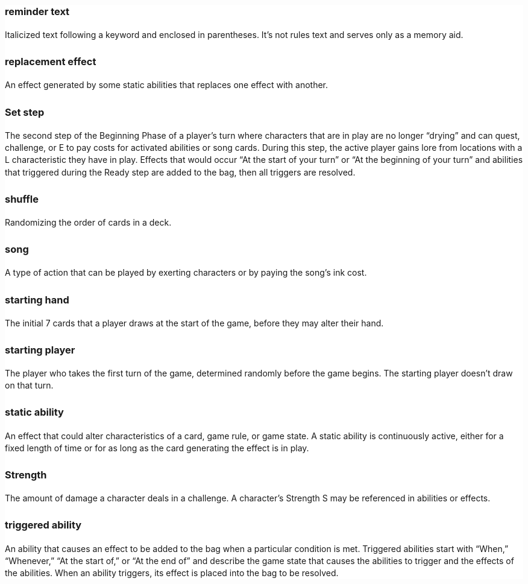### reminder text

Italicized text following a keyword and enclosed in parentheses. It’s not rules text and serves only as a memory aid.

### replacement effect

An effect generated by some static abilities that replaces one effect with another.

### Set step

The second step of the Beginning Phase of a player’s turn where characters that are in play are no longer “drying” and can quest,
challenge, or E to pay costs for activated abilities or song cards. During this step, the active player gains lore from locations with
a L characteristic they have in play. Effects that would occur “At the start of your turn” or “At the beginning of your turn” and
abilities that triggered during the Ready step are added to the bag, then all triggers are resolved.

### shuffle

Randomizing the order of cards in a deck.

### song

A type of action that can be played by exerting characters or by paying the song’s ink cost.

### starting hand

The initial 7 cards that a player draws at the start of the game, before they may alter their hand.

### starting player

The player who takes the first turn of the game, determined randomly before the game begins. The starting player doesn’t draw on that turn.

### static ability

An effect that could alter characteristics of a card, game rule, or game state. A static ability is continuously active, either for a fixed length of time or for as long as the card generating the effect is in play.

### Strength

The amount of damage a character deals in a challenge. A character’s Strength S may be referenced in abilities or effects.

### triggered ability

An ability that causes an effect to be added to the bag when a particular condition is met. Triggered abilities start with “When,” “Whenever,” “At the start of,” or “At the end of” and describe the game state that causes the abilities to trigger and the effects of the abilities. When an ability triggers, its effect is placed into the bag to be resolved.
